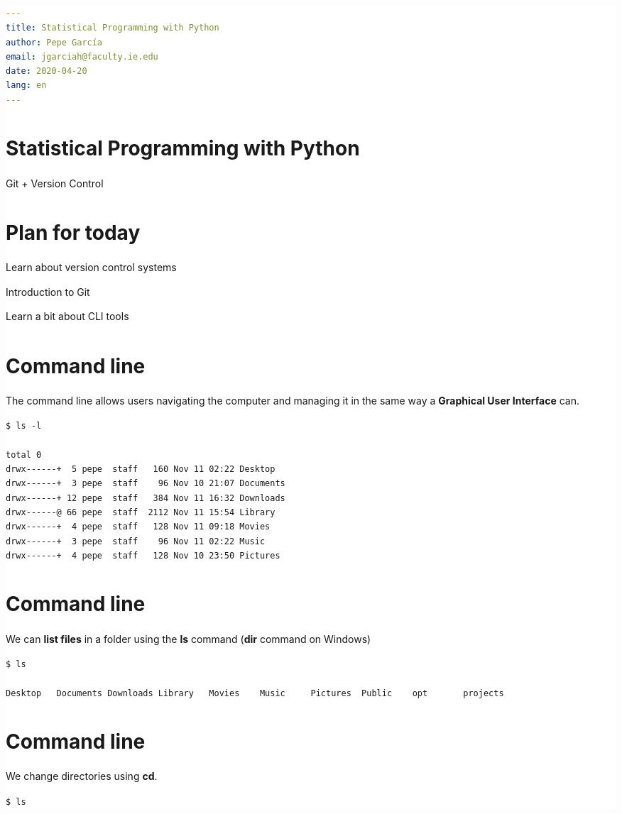 ```yaml
---
title: Statistical Programming with Python
author: Pepe García
email: jgarciah@faculty.ie.edu
date: 2020-04-20
lang: en
---
```


Statistical Programming with Python
===================================

Git + Version Control


Plan for today
==============

Learn about version control systems

Introduction to Git

Learn a bit about CLI tools

Command line
============

The command line allows users navigating the computer and managing it in
the same way a **Graphical User Interface** can.

    $ ls -l

    total 0
    drwx------+  5 pepe  staff   160 Nov 11 02:22 Desktop
    drwx------+  3 pepe  staff    96 Nov 10 21:07 Documents
    drwx------+ 12 pepe  staff   384 Nov 11 16:32 Downloads
    drwx------@ 66 pepe  staff  2112 Nov 11 15:54 Library
    drwx------+  4 pepe  staff   128 Nov 11 09:18 Movies
    drwx------+  3 pepe  staff    96 Nov 11 02:22 Music
    drwx------+  4 pepe  staff   128 Nov 10 23:50 Pictures

Command line
============

We can **list files** in a folder using the **ls** command (**dir**
command on Windows)

    $ ls

    Desktop   Documents Downloads Library   Movies    Music     Pictures  Public    opt       projects

Command line
============

We change directories using **cd**.

    $ ls
